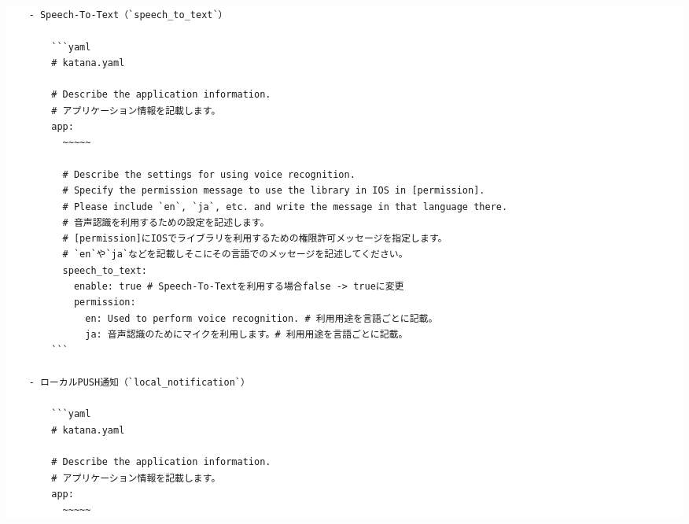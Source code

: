         - Speech-To-Text（`speech_to_text`）
            
            ```yaml
            # katana.yaml
            
            # Describe the application information.
            # アプリケーション情報を記載します。
            app:
              ~~~~~
            
              # Describe the settings for using voice recognition.
              # Specify the permission message to use the library in IOS in [permission].
              # Please include `en`, `ja`, etc. and write the message in that language there.
              # 音声認識を利用するための設定を記述します。
              # [permission]にIOSでライブラリを利用するための権限許可メッセージを指定します。
              # `en`や`ja`などを記載しそこにその言語でのメッセージを記述してください。
              speech_to_text:
                enable: true # Speech-To-Textを利用する場合false -> trueに変更
                permission:
                  en: Used to perform voice recognition. # 利用用途を言語ごとに記載。
                  ja: 音声認識のためにマイクを利用します。# 利用用途を言語ごとに記載。
            ```
            
        - ローカルPUSH通知（`local_notification`）
            
            ```yaml
            # katana.yaml
            
            # Describe the application information.
            # アプリケーション情報を記載します。
            app:
              ~~~~~
            